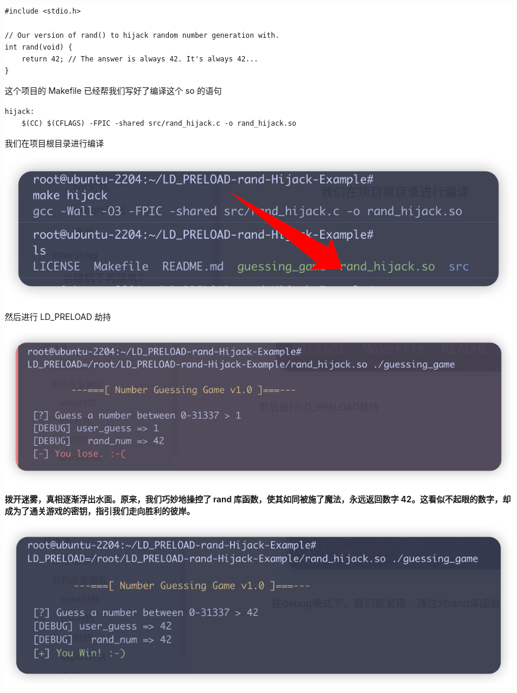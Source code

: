 ```plain
#include <stdio.h>

// Our version of rand() to hijack random number generation with.
int rand(void) {
    return 42; // The answer is always 42. It's always 42...
}
```

这个项目的 Makefile 已经帮我们写好了编译这个 so 的语句

```plain
hijack:
    $(CC) $(CFLAGS) -FPIC -shared src/rand_hijack.c -o rand_hijack.so
```

我们在项目根目录进行编译

[![](assets/1708920000-0c564508a4b67fdfc89abfe6e07e54a8.png)](https://mayss.oss-cn-beijing.aliyuncs.com/image/image-20240214172316759.png)

然后进行 LD\_PRELOAD 劫持

[![](assets/1708920000-e89e82f0c4f9901633a1704c24d798b2.png)](https://mayss.oss-cn-beijing.aliyuncs.com/image/image-20240214172430742.png)

**拨开迷雾，真相逐渐浮出水面。原来，我们巧妙地操控了 rand 库函数，使其如同被施了魔法，永远返回数字 42。这看似不起眼的数字，却成为了通关游戏的密钥，指引我们走向胜利的彼岸。**

[![](assets/1708920000-1fd4ac2e21973e12e12bf014149009d9.png)](https://mayss.oss-cn-beijing.aliyuncs.com/image/image-20240214172513767.png)
